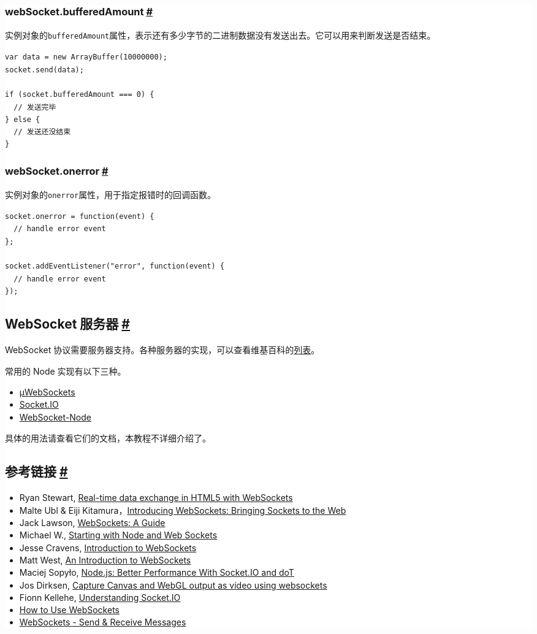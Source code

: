 ### webSocket.bufferedAmount [#](about:blank#websocketbufferedamount)

实例对象的`bufferedAmount`属性，表示还有多少字节的二进制数据没有发送出去。它可以用来判断发送是否结束。

```
var data = new ArrayBuffer(10000000);
socket.send(data);

if (socket.bufferedAmount === 0) {
  // 发送完毕
} else {
  // 发送还没结束
}

```

### webSocket.onerror [#](about:blank#websocketonerror)

实例对象的`onerror`属性，用于指定报错时的回调函数。

```
socket.onerror = function(event) {
  // handle error event
};

socket.addEventListener("error", function(event) {
  // handle error event
});

```

WebSocket 服务器 [#](about:blank#websocket-%E6%9C%8D%E5%8A%A1%E5%99%A8)
--------------------------------------------------------------------

WebSocket 协议需要服务器支持。各种服务器的实现，可以查看维基百科的[列表](https://en.wikipedia.org/wiki/Comparison_of_WebSocket_implementations)。

常用的 Node 实现有以下三种。

*   [µWebSockets](https://github.com/uWebSockets/uWebSockets)
*   [Socket.IO](http://socket.io/)
*   [WebSocket-Node](https://github.com/theturtle32/WebSocket-Node)

具体的用法请查看它们的文档，本教程不详细介绍了。

参考链接 [#](about:blank#%E5%8F%82%E8%80%83%E9%93%BE%E6%8E%A5)
----------------------------------------------------------

*   Ryan Stewart, [Real-time data exchange in HTML5 with WebSockets](http://www.adobe.com/devnet/html5/articles/real-time-data-exchange-in-html5-with-websockets.html)
*   Malte Ubl & Eiji Kitamura，[Introducing WebSockets: Bringing Sockets to the Web](https://www.html5rocks.com/en/tutorials/websockets/basics/)
*   Jack Lawson, [WebSockets: A Guide](http://buildnewgames.com/websockets/)
*   Michael W., [Starting with Node and Web Sockets](http://codular.com/node-web-sockets)
*   Jesse Cravens, [Introduction to WebSockets](http://tech.pro/tutorial/1167/introduction-to-websockets)
*   Matt West, [An Introduction to WebSockets](http://blog.teamtreehouse.com/an-introduction-to-websockets)
*   Maciej Sopyło, [Node.js: Better Performance With Socket.IO and doT](http://net.tutsplus.com/tutorials/javascript-ajax/node-js-better-performance-with-socket-io-and-dot/)
*   Jos Dirksen, [Capture Canvas and WebGL output as video using websockets](http://www.smartjava.org/content/capture-canvas-and-webgl-output-video-using-websockets)
*   Fionn Kellehe, [Understanding Socket.IO](https://nodesource.com/blog/understanding-socketio)
*   [How to Use WebSockets](http://cjihrig.com/blog/how-to-use-websockets/)
*   [WebSockets - Send & Receive Messages](https://www.tutorialspoint.com/websockets/websockets_send_receive_messages.htm)
